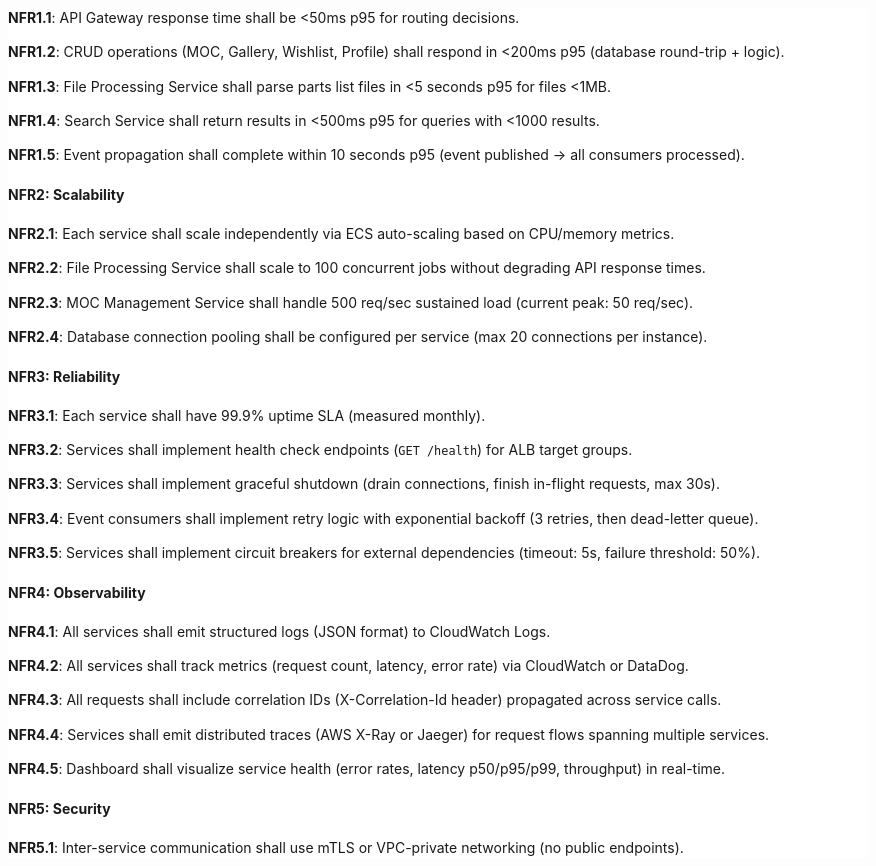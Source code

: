 **NFR1.1**: API Gateway response time shall be <50ms p95 for routing decisions.

**NFR1.2**: CRUD operations (MOC, Gallery, Wishlist, Profile) shall respond in <200ms p95 (database round-trip + logic).

**NFR1.3**: File Processing Service shall parse parts list files in <5 seconds p95 for files <1MB.

**NFR1.4**: Search Service shall return results in <500ms p95 for queries with <1000 results.

**NFR1.5**: Event propagation shall complete within 10 seconds p95 (event published → all consumers processed).

#### NFR2: Scalability

**NFR2.1**: Each service shall scale independently via ECS auto-scaling based on CPU/memory metrics.

**NFR2.2**: File Processing Service shall scale to 100 concurrent jobs without degrading API response times.

**NFR2.3**: MOC Management Service shall handle 500 req/sec sustained load (current peak: 50 req/sec).

**NFR2.4**: Database connection pooling shall be configured per service (max 20 connections per instance).

#### NFR3: Reliability

**NFR3.1**: Each service shall have 99.9% uptime SLA (measured monthly).

**NFR3.2**: Services shall implement health check endpoints (`GET /health`) for ALB target groups.

**NFR3.3**: Services shall implement graceful shutdown (drain connections, finish in-flight requests, max 30s).

**NFR3.4**: Event consumers shall implement retry logic with exponential backoff (3 retries, then dead-letter queue).

**NFR3.5**: Services shall implement circuit breakers for external dependencies (timeout: 5s, failure threshold: 50%).

#### NFR4: Observability

**NFR4.1**: All services shall emit structured logs (JSON format) to CloudWatch Logs.

**NFR4.2**: All services shall track metrics (request count, latency, error rate) via CloudWatch or DataDog.

**NFR4.3**: All requests shall include correlation IDs (X-Correlation-Id header) propagated across service calls.

**NFR4.4**: Services shall emit distributed traces (AWS X-Ray or Jaeger) for request flows spanning multiple services.

**NFR4.5**: Dashboard shall visualize service health (error rates, latency p50/p95/p99, throughput) in real-time.

#### NFR5: Security

**NFR5.1**: Inter-service communication shall use mTLS or VPC-private networking (no public endpoints).
